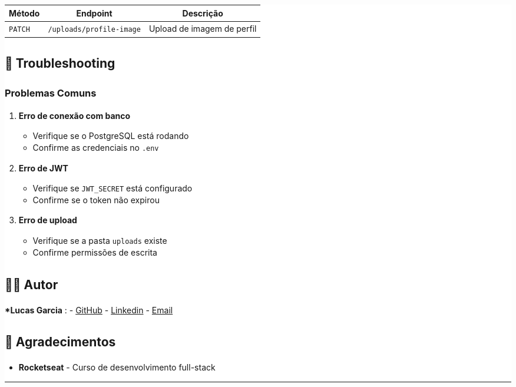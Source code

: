 | Método  | Endpoint                 | Descrição                  |
| ------- | ------------------------ | -------------------------- |
| `PATCH` | `/uploads/profile-image` | Upload de imagem de perfil |

## 🚨 Troubleshooting

### Problemas Comuns

1. **Erro de conexão com banco**

   - Verifique se o PostgreSQL está rodando
   - Confirme as credenciais no `.env`

2. **Erro de JWT**

   - Verifique se `JWT_SECRET` está configurado
   - Confirme se o token não expirou

3. **Erro de upload**
   - Verifique se a pasta `uploads` existe
   - Confirme permissões de escrita

## 👨‍💻 Autor

**\*Lucas Garcia** : - [GitHub](https://github.com/lxcasgarcia) - [Linkedin](https://www.linkedin.com/in/lucas-gabriel-dos-santos-garcia/) - [Email](lucasdsantosgarcia@gmail.com)

## 🙏 Agradecimentos

- **Rocketseat** - Curso de desenvolvimento full-stack

---

